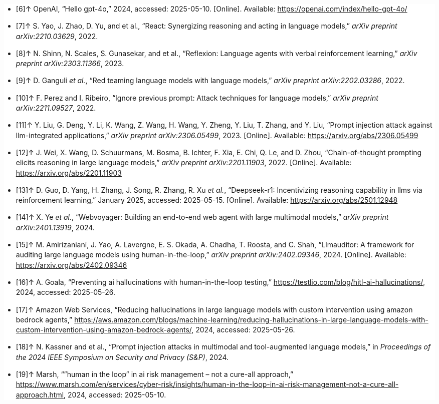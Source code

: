 - \[6\]↑
OpenAI, “Hello gpt-4o,” 2024, accessed: 2025-05-10. \[Online\]. Available: https://openai.com/index/hello-gpt-4o/
- \[7\]↑
S. Yao, J. Zhao, D. Yu, and et al., “React: Synergizing reasoning and acting in language models,” _arXiv preprint arXiv:2210.03629_, 2022.

- \[8\]↑
N. Shinn, N. Scales, S. Gunasekar, and et al., “Reflexion: Language agents with verbal reinforcement learning,” _arXiv preprint arXiv:2303.11366_, 2023.

- \[9\]↑
D. Ganguli _et al._, “Red teaming language models with language models,” _arXiv preprint arXiv:2202.03286_, 2022.

- \[10\]↑
F. Perez and I. Ribeiro, “Ignore previous prompt: Attack techniques for language models,” _arXiv preprint arXiv:2211.09527_, 2022.

- \[11\]↑
Y. Liu, G. Deng, Y. Li, K. Wang, Z. Wang, H. Wang, Y. Zheng, Y. Liu, T. Zhang, and Y. Liu, “Prompt injection attack against llm-integrated applications,” _arXiv preprint arXiv:2306.05499_, 2023\. \[Online\]. Available: https://arxiv.org/abs/2306.05499
- \[12\]↑
J. Wei, X. Wang, D. Schuurmans, M. Bosma, B. Ichter, F. Xia, E. Chi, Q. Le, and D. Zhou, “Chain-of-thought prompting elicits reasoning in large language models,” _arXiv preprint arXiv:2201.11903_, 2022\. \[Online\]. Available: https://arxiv.org/abs/2201.11903
- \[13\]↑
D. Guo, D. Yang, H. Zhang, J. Song, R. Zhang, R. Xu _et al._, “Deepseek-r1: Incentivizing reasoning capability in llms via reinforcement learning,” January 2025, accessed: 2025-05-15. \[Online\]. Available: https://arxiv.org/abs/2501.12948
- \[14\]↑
X. Ye _et al._, “Webvoyager: Building an end-to-end web agent with large multimodal models,” _arXiv preprint arXiv:2401.13919_, 2024.

- \[15\]↑
M. Amirizaniani, J. Yao, A. Lavergne, E. S. Okada, A. Chadha, T. Roosta, and C. Shah, “Llmauditor: A framework for auditing large language models using human-in-the-loop,” _arXiv preprint arXiv:2402.09346_, 2024\. \[Online\]. Available: https://arxiv.org/abs/2402.09346
- \[16\]↑
A. Goala, “Preventing ai hallucinations with human-in-the-loop testing,” https://testlio.com/blog/hitl-ai-hallucinations/, 2024, accessed: 2025-05-26.

- \[17\]↑
Amazon Web Services, “Reducing hallucinations in large language models with custom intervention using amazon bedrock agents,” https://aws.amazon.com/blogs/machine-learning/reducing-hallucinations-in-large-language-models-with-custom-intervention-using-amazon-bedrock-agents/, 2024, accessed: 2025-05-26.

- \[18\]↑
N. Kassner and et al., “Prompt injection attacks in multimodal and tool-augmented language models,” in _Proceedings of the 2024 IEEE Symposium on Security and Privacy (S&P)_, 2024.

- \[19\]↑
Marsh, “”human in the loop” in ai risk management – not a cure-all approach,” https://www.marsh.com/en/services/cyber-risk/insights/human-in-the-loop-in-ai-risk-management-not-a-cure-all-approach.html, 2024, accessed: 2025-05-10.
